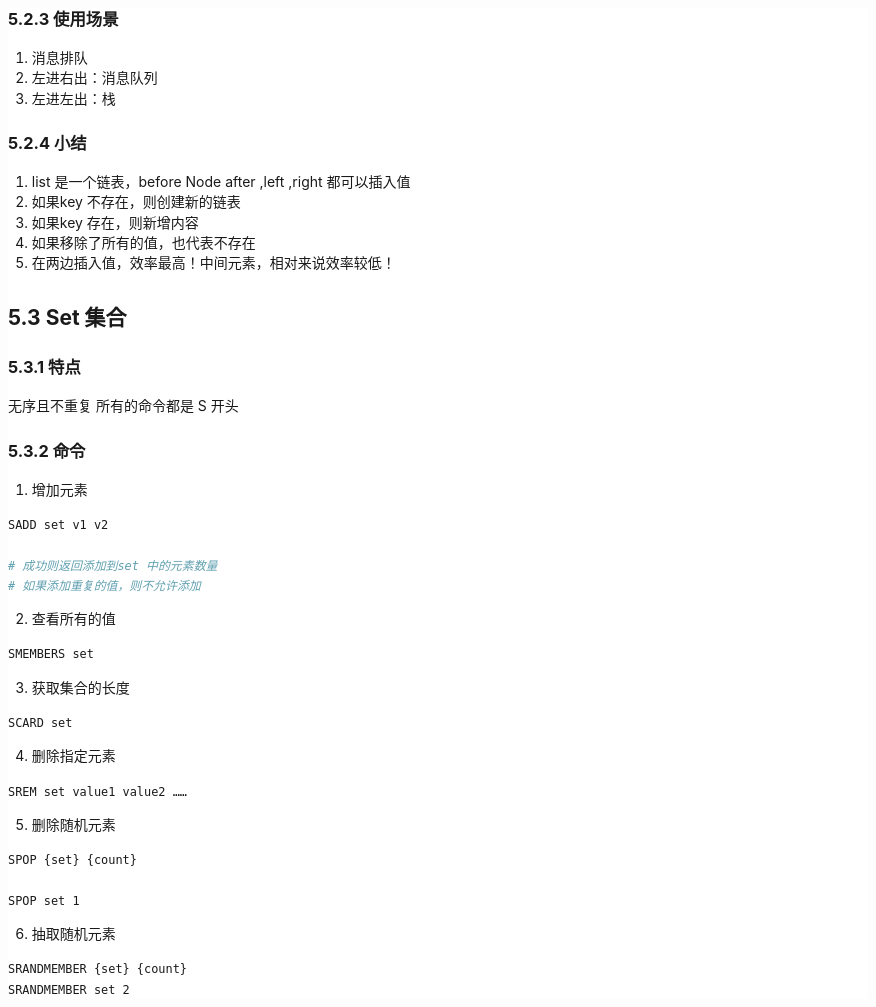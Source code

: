 ### 5.2.3 使用场景
1. 消息排队
2. 左进右出：消息队列
3. 左进左出：栈

### 5.2.4 小结
1. list 是一个链表，before Node after ,left ,right 都可以插入值
2. 如果key 不存在，则创建新的链表
3. 如果key 存在，则新增内容
4. 如果移除了所有的值，也代表不存在
5. 在两边插入值，效率最高！中间元素，相对来说效率较低！

## 5.3 Set 集合
### 5.3.1 特点
无序且不重复
所有的命令都是 S 开头

### 5.3.2 命令
1. 增加元素
```Bash
SADD set v1 v2

# 成功则返回添加到set 中的元素数量
# 如果添加重复的值，则不允许添加
```

2. 查看所有的值
```Bash
SMEMBERS set
```

3. 获取集合的长度
```Bash
SCARD set
```

4. 删除指定元素
```Bash
SREM set value1 value2 ……
```

5. 删除随机元素
```Bash
SPOP {set} {count}
 
SPOP set 1
```

6. 抽取随机元素
```Bash
SRANDMEMBER {set} {count}
SRANDMEMBER set 2
```
